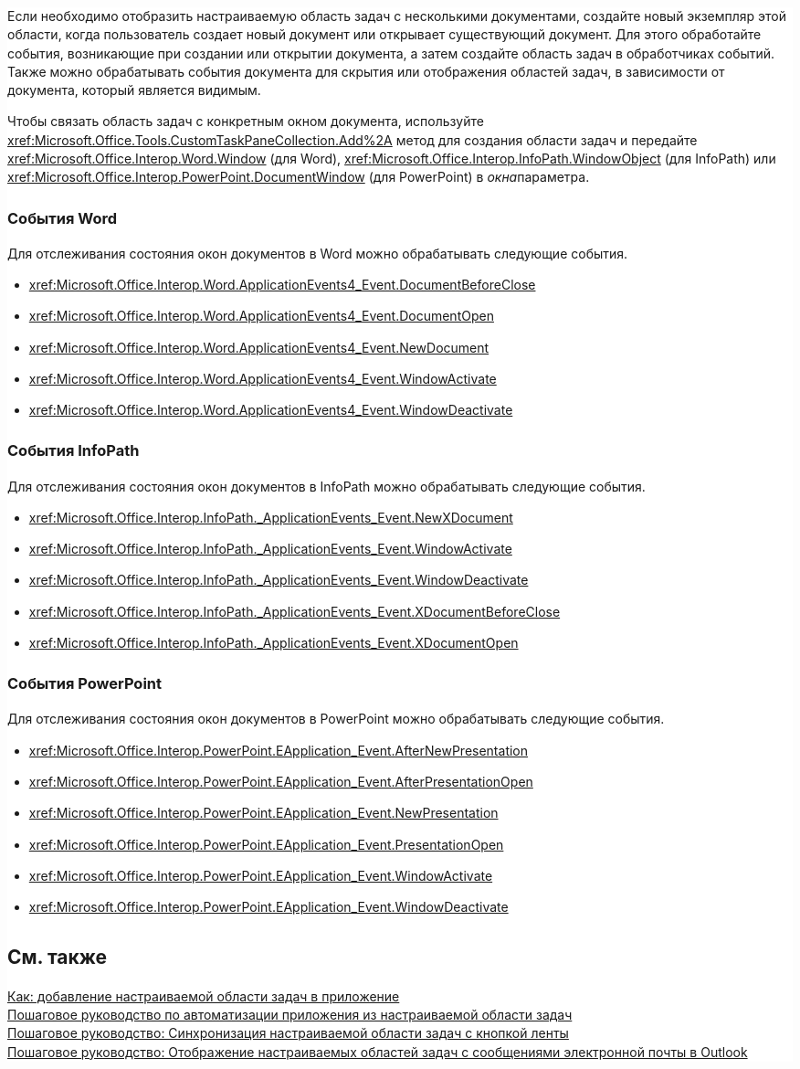  Если необходимо отобразить настраиваемую область задач с несколькими документами, создайте новый экземпляр этой области, когда пользователь создает новый документ или открывает существующий документ. Для этого обработайте события, возникающие при создании или открытии документа, а затем создайте область задач в обработчиках событий. Также можно обрабатывать события документа для скрытия или отображения областей задач, в зависимости от документа, который является видимым.  
  
 Чтобы связать область задач с конкретным окном документа, используйте <xref:Microsoft.Office.Tools.CustomTaskPaneCollection.Add%2A> метод для создания области задач и передайте <xref:Microsoft.Office.Interop.Word.Window> (для Word), <xref:Microsoft.Office.Interop.InfoPath.WindowObject> (для InfoPath) или <xref:Microsoft.Office.Interop.PowerPoint.DocumentWindow> (для PowerPoint) в *окна*параметра.  
  
### <a name="word-events"></a>События Word  
 Для отслеживания состояния окон документов в Word можно обрабатывать следующие события.  
  
-   <xref:Microsoft.Office.Interop.Word.ApplicationEvents4_Event.DocumentBeforeClose>  
  
-   <xref:Microsoft.Office.Interop.Word.ApplicationEvents4_Event.DocumentOpen>  
  
-   <xref:Microsoft.Office.Interop.Word.ApplicationEvents4_Event.NewDocument>  
  
-   <xref:Microsoft.Office.Interop.Word.ApplicationEvents4_Event.WindowActivate>  
  
-   <xref:Microsoft.Office.Interop.Word.ApplicationEvents4_Event.WindowDeactivate>  
  
### <a name="infopath-events"></a>События InfoPath  
 Для отслеживания состояния окон документов в InfoPath можно обрабатывать следующие события.  
  
-   <xref:Microsoft.Office.Interop.InfoPath._ApplicationEvents_Event.NewXDocument>  
  
-   <xref:Microsoft.Office.Interop.InfoPath._ApplicationEvents_Event.WindowActivate>  
  
-   <xref:Microsoft.Office.Interop.InfoPath._ApplicationEvents_Event.WindowDeactivate>  
  
-   <xref:Microsoft.Office.Interop.InfoPath._ApplicationEvents_Event.XDocumentBeforeClose>  
  
-   <xref:Microsoft.Office.Interop.InfoPath._ApplicationEvents_Event.XDocumentOpen>  
  
### <a name="powerpoint-events"></a>События PowerPoint  
 Для отслеживания состояния окон документов в PowerPoint можно обрабатывать следующие события.  
  
-   <xref:Microsoft.Office.Interop.PowerPoint.EApplication_Event.AfterNewPresentation>  
  
-   <xref:Microsoft.Office.Interop.PowerPoint.EApplication_Event.AfterPresentationOpen>  
  
-   <xref:Microsoft.Office.Interop.PowerPoint.EApplication_Event.NewPresentation>  
  
-   <xref:Microsoft.Office.Interop.PowerPoint.EApplication_Event.PresentationOpen>  
  
-   <xref:Microsoft.Office.Interop.PowerPoint.EApplication_Event.WindowActivate>  
  
-   <xref:Microsoft.Office.Interop.PowerPoint.EApplication_Event.WindowDeactivate>  
  
## <a name="see-also"></a>См. также  
 [Как: добавление настраиваемой области задач в приложение](../vsto/how-to-add-a-custom-task-pane-to-an-application.md)   
 [Пошаговое руководство по автоматизации приложения из настраиваемой области задач](../vsto/walkthrough-automating-an-application-from-a-custom-task-pane.md)   
 [Пошаговое руководство: Синхронизация настраиваемой области задач с кнопкой ленты](../vsto/walkthrough-synchronizing-a-custom-task-pane-with-a-ribbon-button.md)   
 [Пошаговое руководство: Отображение настраиваемых областей задач с сообщениями электронной почты в Outlook](../vsto/walkthrough-displaying-custom-task-panes-with-e-mail-messages-in-outlook.md)  
